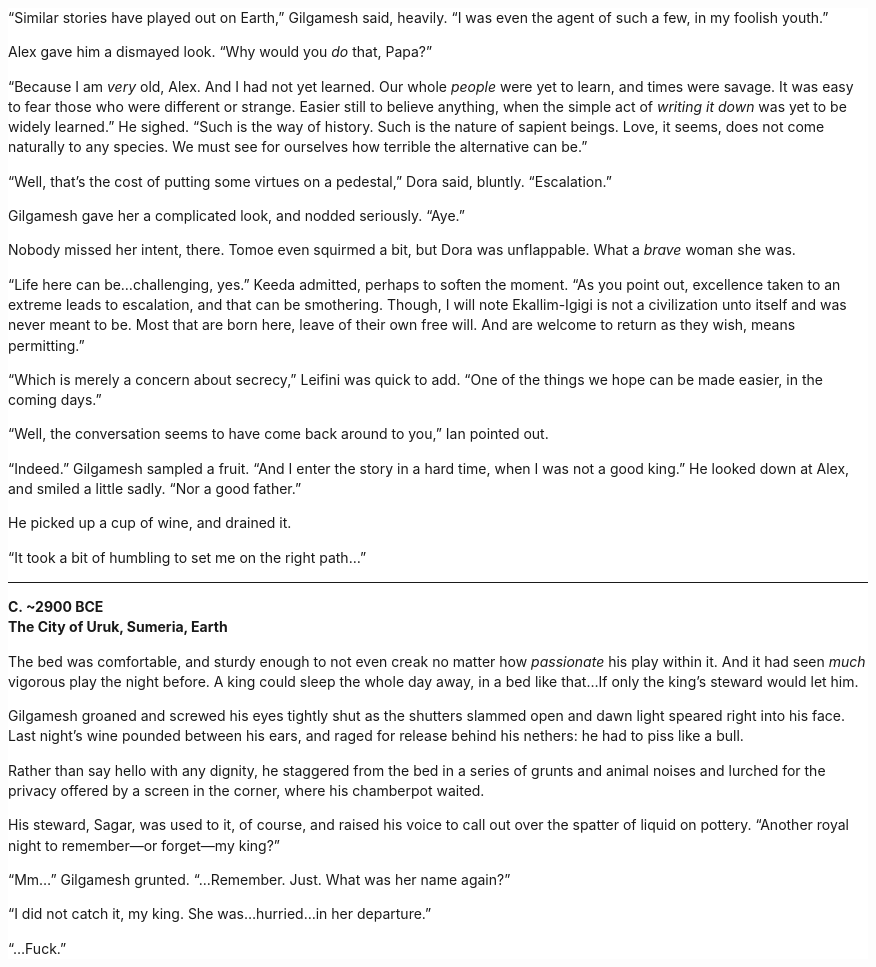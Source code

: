 “Similar stories have played out on Earth,” Gilgamesh said, heavily. “I was even the agent of such a few, in my foolish youth.”

Alex gave him a dismayed look. “Why would you *do* that, Papa?”

“Because I am *very* old, Alex. And I had not yet learned. Our whole *people* were yet to learn, and times were savage. It was easy to fear those who were different or strange. Easier still to believe anything, when the simple act of *writing it down* was yet to be widely learned.” He sighed. “Such is the way of history. Such is the nature of sapient beings. Love, it seems, does not come naturally to any species. We must see for ourselves how terrible the alternative can be.”

“Well, that’s the cost of putting some virtues on a pedestal,” Dora said, bluntly. “Escalation.”

Gilgamesh gave her a complicated look, and nodded seriously. “Aye.”

Nobody missed her intent, there. Tomoe even squirmed a bit, but Dora was unflappable. What a *brave* woman she was.

“Life here can be…challenging, yes.” Keeda admitted, perhaps to soften the moment. “As you point out, excellence taken to an extreme leads to escalation, and that can be smothering. Though, I will note Ekallim-Igigi is not a civilization unto itself and was never meant to be. Most that are born here, leave of their own free will. And are welcome to return as they wish, means permitting.”

“Which is merely a concern about secrecy,” Leifini was quick to add. “One of the things we hope can be made easier, in the coming days.”

“Well, the conversation seems to have come back around to you,” Ian pointed out. 

“Indeed.” Gilgamesh sampled a fruit. “And I enter the story in a hard time, when I was not a good king.” He looked down at Alex, and smiled a little sadly. “Nor a good father.”

He picked up a cup of wine, and drained it.

“It took a bit of humbling to set me on the right path…”

___

**C. ~2900 BCE**    
**The City of Uruk, Sumeria, Earth**

The bed was comfortable, and sturdy enough to not even creak no matter how *passionate* his play within it. And it had seen *much* vigorous play the night before. A king could sleep the whole day away, in a bed like that…If only the king’s steward would let him. 

Gilgamesh groaned and screwed his eyes tightly shut as the shutters slammed open and dawn light speared right into his face. Last night’s wine pounded between his ears, and raged for release behind his nethers: he had to piss like a bull.

Rather than say hello with any dignity, he staggered from the bed in a series of grunts and animal noises and lurched for the privacy offered by a screen in the corner, where his chamberpot waited.

His steward, Sagar, was used to it, of course, and raised his voice to call out over the spatter of liquid on pottery. “Another royal night to remember—or forget—my king?” 

“Mm…” Gilgamesh grunted. “...Remember. Just. What was her name again?”

“I did not catch it, my king. She was…hurried…in her departure.”

“…Fuck.”
